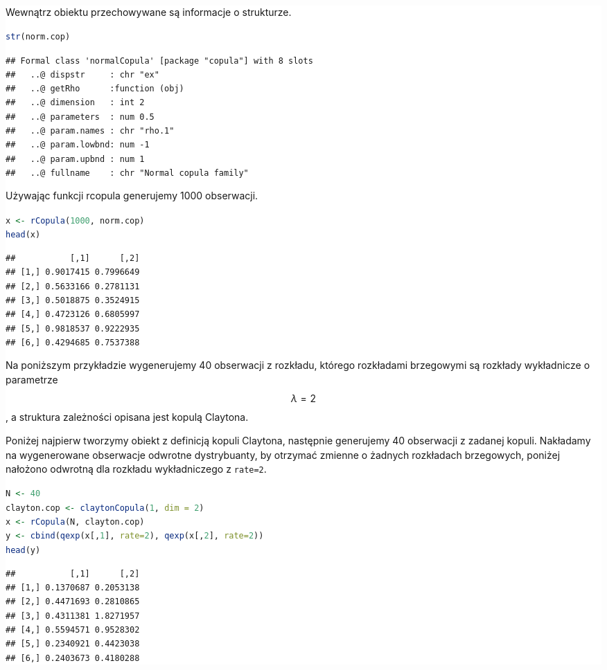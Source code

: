 Wewnątrz obiektu przechowywane są informacje o strukturze.


```r
str(norm.cop)
```

```
## Formal class 'normalCopula' [package "copula"] with 8 slots
##   ..@ dispstr     : chr "ex"
##   ..@ getRho      :function (obj)  
##   ..@ dimension   : int 2
##   ..@ parameters  : num 0.5
##   ..@ param.names : chr "rho.1"
##   ..@ param.lowbnd: num -1
##   ..@ param.upbnd : num 1
##   ..@ fullname    : chr "Normal copula family"
```

Używając funkcji rcopula generujemy 1000 obserwacji.


```r
x <- rCopula(1000, norm.cop)
head(x)
```

```
##           [,1]      [,2]
## [1,] 0.9017415 0.7996649
## [2,] 0.5633166 0.2781131
## [3,] 0.5018875 0.3524915
## [4,] 0.4723126 0.6805997
## [5,] 0.9818537 0.9222935
## [6,] 0.4294685 0.7537388
```

Na poniższym przykładzie wygenerujemy 40 obserwacji z rozkładu, którego rozkładami brzegowymi są rozkłady wykładnicze o parametrze $$\lambda =2$$, a struktura zależności opisana jest kopulą Claytona.

Poniżej najpierw tworzymy obiekt z definicją kopuli Claytona, następnie generujemy 40 obserwacji z zadanej kopuli. Nakładamy na wygenerowane obserwacje odwrotne dystrybuanty, by otrzymać zmienne o żadnych rozkładach brzegowych, poniżej nałożono odwrotną dla rozkładu wykładniczego z `rate=2`.


```r
N <- 40
clayton.cop <- claytonCopula(1, dim = 2)
x <- rCopula(N, clayton.cop)
y <- cbind(qexp(x[,1], rate=2), qexp(x[,2], rate=2))
head(y)
```

```
##           [,1]      [,2]
## [1,] 0.1370687 0.2053138
## [2,] 0.4471693 0.2810865
## [3,] 0.4311381 1.8271957
## [4,] 0.5594571 0.9528302
## [5,] 0.2340921 0.4423038
## [6,] 0.2403673 0.4180288
```
